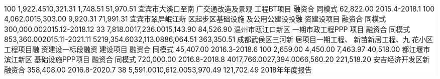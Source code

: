 100
1,922.4510,321.31
1,748.51
51,970.51
宜宾市大溪口至南
广交通改造及景观
工程BT项目
融资合
同模式
62,822.00
2015.4-2018.1
100
4,062.0015,303.00
9,920.31
71,991.31
宜宾市翠屏岷江新
区起步区基础设施
及公用公建设投融
资建设项目
融资合
同模式
300,000.002015.12-2018.12
33
7,818.0017,236.0015,143.90
84,526.90
温州市瓯江口新区
一期市政工程PPP
项目
融资合
同模式
853,360.002015.11-2021.11
5219,354.6032,113.0886,064.51
363,350.51
成都武侯区三河新
居项目一期工程、
新苗新居工程、九
花小区工程项目融
资建设一标段融资
建设项目
融资合
同模式
45,407.00
2016.3-2018.6
100
2,659.00
4,450.00
7,463.97
40,518.00
都江堰市滨江新区
基础设施PPP项目
融资合
同模式
720,000.00
2016.8-2018.8
4017,766.0027,394.0066,560.20
221,518.20
安吉经济开发区新
融资合
358,408.00
2016.8-2020.7
38
5,591.0010,612.0053,970.49
121,702.49
2018年年度报告